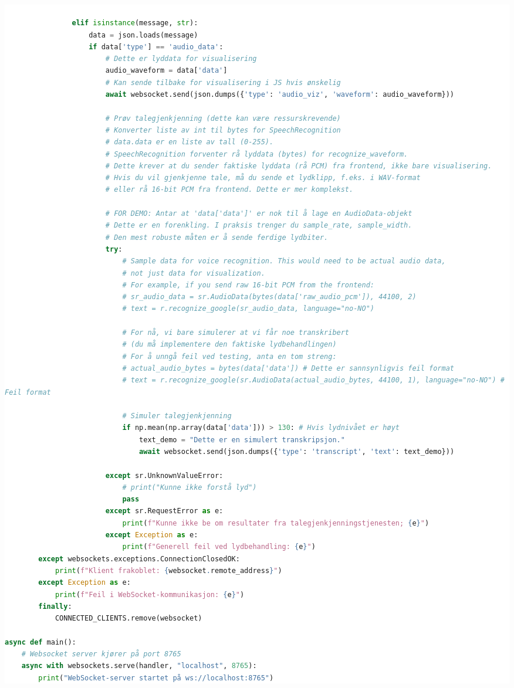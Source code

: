 ```python

                elif isinstance(message, str):
                    data = json.loads(message)
                    if data['type'] == 'audio_data':
                        # Dette er lyddata for visualisering
                        audio_waveform = data['data']
                        # Kan sende tilbake for visualisering i JS hvis ønskelig
                        await websocket.send(json.dumps({'type': 'audio_viz', 'waveform': audio_waveform}))
                        
                        # Prøv talegjenkjenning (dette kan være ressurskrevende)
                        # Konverter liste av int til bytes for SpeechRecognition
                        # data.data er en liste av tall (0-255).
                        # SpeechRecognition forventer rå lyddata (bytes) for recognize_waveform.
                        # Dette krever at du sender faktiske lyddata (rå PCM) fra frontend, ikke bare visualisering.
                        # Hvis du vil gjenkjenne tale, må du sende et lydklipp, f.eks. i WAV-format
                        # eller rå 16-bit PCM fra frontend. Dette er mer komplekst.

                        # FOR DEMO: Antar at 'data['data']' er nok til å lage en AudioData-objekt
                        # Dette er en forenkling. I praksis trenger du sample_rate, sample_width.
                        # Den mest robuste måten er å sende ferdige lydbiter.
                        try:
                            # Sample data for voice recognition. This would need to be actual audio data,
                            # not just data for visualization.
                            # For example, if you send raw 16-bit PCM from the frontend:
                            # sr_audio_data = sr.AudioData(bytes(data['raw_audio_pcm']), 44100, 2)
                            # text = r.recognize_google(sr_audio_data, language="no-NO")

                            # For nå, vi bare simulerer at vi får noe transkribert
                            # (du må implementere den faktiske lydbehandlingen)
                            # For å unngå feil ved testing, anta en tom streng:
                            # actual_audio_bytes = bytes(data['data']) # Dette er sannsynligvis feil format
                            # text = r.recognize_google(sr.AudioData(actual_audio_bytes, 44100, 1), language="no-NO") # Feil format
                            
                            # Simuler talegjenkjenning
                            if np.mean(np.array(data['data'])) > 130: # Hvis lydnivået er høyt
                                text_demo = "Dette er en simulert transkripsjon."
                                await websocket.send(json.dumps({'type': 'transcript', 'text': text_demo}))

                        except sr.UnknownValueError:
                            # print("Kunne ikke forstå lyd")
                            pass
                        except sr.RequestError as e:
                            print(f"Kunne ikke be om resultater fra talegjenkjenningstjenesten; {e}")
                        except Exception as e:
                            print(f"Generell feil ved lydbehandling: {e}")
        except websockets.exceptions.ConnectionClosedOK:
            print(f"Klient frakoblet: {websocket.remote_address}")
        except Exception as e:
            print(f"Feil i WebSocket-kommunikasjon: {e}")
        finally:
            CONNECTED_CLIENTS.remove(websocket)

async def main():
    # Websocket server kjører på port 8765
    async with websockets.serve(handler, "localhost", 8765):
        print("WebSocket-server startet på ws://localhost:8765")
```